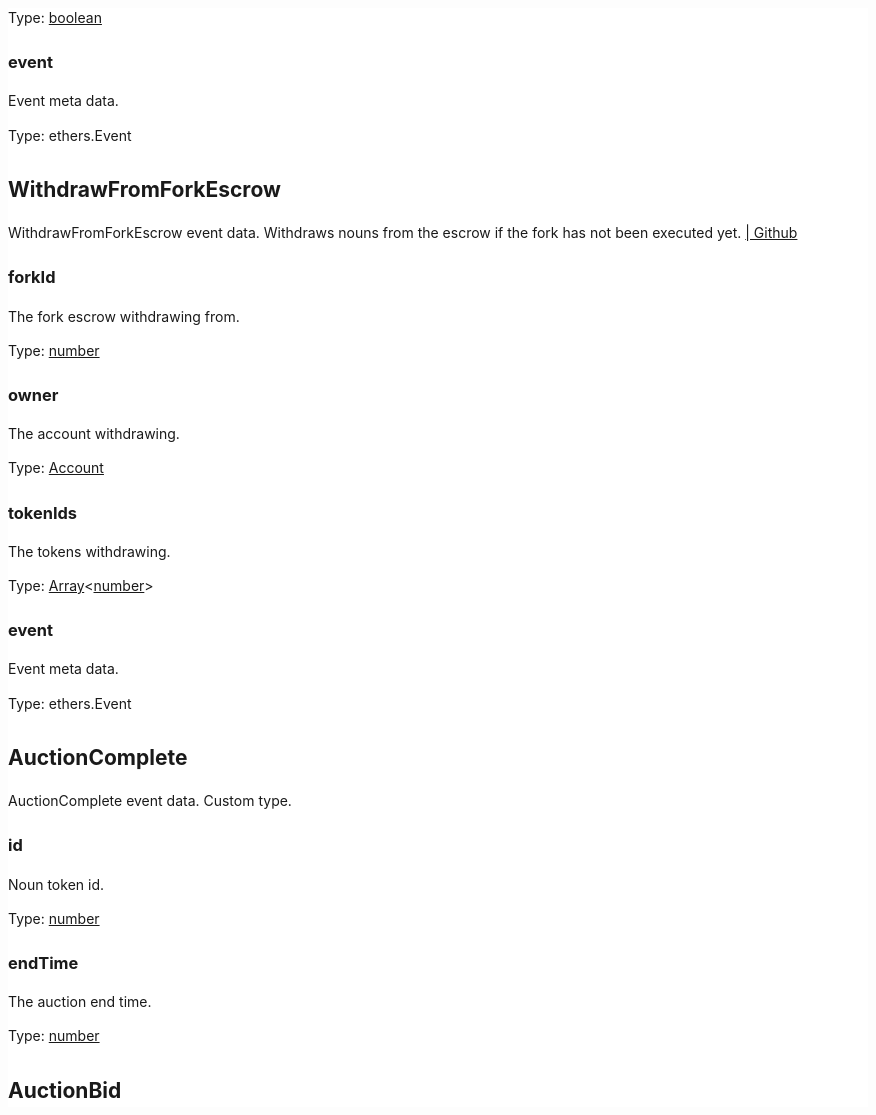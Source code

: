 Type: [boolean][558]

### event

Event meta data.

Type: ethers.Event

## WithdrawFromForkEscrow

WithdrawFromForkEscrow event data. Withdraws nouns from the escrow if the fork has not been executed yet.
[| Github][567]

### forkId

The fork escrow withdrawing from.

Type: [number][522]

### owner

The account withdrawing.

Type: [Account][3]

### tokenIds

The tokens withdrawing.

Type: [Array][525]<[number][522]>

### event

Event meta data.

Type: ethers.Event

## AuctionComplete

AuctionComplete event data. Custom type.

### id

Noun token id.

Type: [number][522]

### endTime

The auction end time.

Type: [number][522]

## AuctionBid


[1]: #nounsoptions
[2]: #pollingtime
[3]: #account
[4]: #id
[5]: #nounstokenseed
[6]: #background
[7]: #body
[8]: #accessory
[9]: #head
[10]: #glasses
[11]: #votedirection
[12]: #examples
[13]: #proposalstatus
[14]: #examples-1
[15]: #eventdata
[16]: #daowithdrawnounsfromescrow
[17]: #tokenids
[18]: #to
[19]: #event
[20]: #erc20tokenstoincludeinforkset
[21]: #olderc20tokens
[22]: #newerc20tokens
[23]: #event-1
[24]: #escrowedtofork
[25]: #forkid
[26]: #owner
[27]: #tokenids-1
[28]: #proposalids
[29]: #reason
[30]: #event-2
[31]: #executefork
[32]: #forkid-1
[33]: #forktreasury
[34]: #forktoken
[35]: #forkendtimestamp
[36]: #tokensinescrow
[37]: #event-3
[38]: #forkdaodeployerset
[39]: #oldforkdaodeployer
[40]: #newforkdaodeployer
[41]: #event-4
[42]: #forkperiodset
[43]: #oldforkperiod
[44]: #newforkperiod
[45]: #event-5
[46]: #forkthresholdset
[47]: #oldforkthreshold
[48]: #newforkthreshold
[49]: #event-6
[50]: #joinfork
[51]: #forkid-2
[52]: #owner-1
[53]: #tokenids-2
[54]: #proposalids-1
[55]: #reason-1
[56]: #event-7
[57]: #lastminutewindowset
[58]: #oldlastminutewindowinblocks
[59]: #newlastminutewindowinblocks
[60]: #event-8
[61]: #maxquorumvotesbpsset
[62]: #oldmaxquorumvotesbps
[63]: #newmaxquorumvotesbps
[64]: #event-9
[65]: #minquorumvotesbpsset
[66]: #oldminquorumvotesbps
[67]: #newminquorumvotesbps
[68]: #event-10
[69]: #newadmin
[70]: #oldadmin
[71]: #newadmin-1
[72]: #event-11
[73]: #newimplementation
[74]: #oldimplementation
[75]: #newimplementation-1
[76]: #event-12
[77]: #newpendingadmin
[78]: #oldpendingadmin
[79]: #newpendingadmin-1
[80]: #event-13
[81]: #newpendingvetoer
[82]: #oldpendingvetoer
[83]: #newpendingvetoer-1
[84]: #event-14
[85]: #newvetoer
[86]: #oldvetoer
[87]: #newvetoer-1
[88]: #event-15
[89]: #objectionperioddurationset
[90]: #oldobjectionperioddurationinblocks
[91]: #newobjectionperioddurationinblocks
[92]: #event-16
[93]: #proposalcanceled
[94]: #id-1
[95]: #event-17
[96]: #proposalcreated
[97]: #id-2
[98]: #proposer
[99]: #targets
[100]: #values
[101]: #signatures
[102]: #calldatas
[103]: #startblock
[104]: #endblock
[105]: #description
[106]: #examples-2
[107]: #event-18
[108]: #proposalcreatedontimelockv1
[109]: #id-3
[110]: #event-19
[111]: #proposalcreatedwithrequirements
[112]: #id-4
[113]: #proposer-1
[114]: #signers
[115]: #targets-1
[116]: #values-1
[117]: #signatures-1
[118]: #calldatas-1
[119]: #startblock-1
[120]: #endblock-1
[121]: #updateperiodendblock
[122]: #proposalthreshold
[123]: #quorumvotes
[124]: #description-1
[125]: #examples-3
[126]: #event-20
[127]: #proposaldescriptionupdated
[128]: #id-5
[129]: #proposer-2
[130]: #description-2
[131]: #updatedmessage
[132]: #event-21
[133]: #proposalexecuted
[134]: #id-6
[135]: #event-22
[136]: #proposalobjectionperiodset
[137]: #id-7
[138]: #objectionperiodendblock
[139]: #event-23
[140]: #proposalqueued
[141]: #id-8
[142]: #eta
[143]: #event-24
[144]: #proposalthresholdbpsset
[145]: #oldproposalthresholdbps
[146]: #newproposalthresholdbps
[147]: #event-25
[148]: #proposaltransactionsupdated
[149]: #id-9
[150]: #proposer-3
[151]: #targets-2
[152]: #values-2
[153]: #signatures-2
[154]: #calldatas-2
[155]: #updatemessage
[156]: #event-26
[157]: #proposalupdatableperiodset
[158]: #oldproposalupdatableperiodinblocks
[159]: #newproposalupdatableperiodinblocks
[160]: #event-27
[161]: #proposalupdated
[162]: #id-10
[163]: #proposer-4
[164]: #targets-3
[165]: #values-3
[166]: #signatures-3
[167]: #calldatas-3
[168]: #description-3
[169]: #updatemessage-1
[170]: #event-28
[171]: #proposalvetoed
[172]: #id-11
[173]: #event-29
[174]: #quit
[175]: #msgsender
[176]: #tokenids-3
[177]: #event-30
[178]: #quorumcoefficientset
[179]: #oldquorumcoefficient
[180]: #newquorumcoefficient
[181]: #event-31
[182]: #quorumvotesbpsset
[183]: #oldquorumvotesbps
[184]: #newquorumvotesbps
[185]: #event-32
[186]: #refundablevote
[187]: #voter
[188]: #refundamount
[189]: #refundsent
[190]: #event-33
[191]: #signaturecancelled
[192]: #signer
[193]: #sig
[194]: #event-34
[195]: #timelocksandadminset
[196]: #timelock
[197]: #timelockv1
[198]: #admin
[199]: #event-35
[200]: #votecast
[201]: #voter-1
[202]: #proposalid
[203]: #supportdetailed
[204]: #votes
[205]: #reason-2
[206]: #event-36
[207]: #dao
[208]: #propid
[209]: #support
[210]: #amount
[211]: #bidder
[212]: #votecast-1
[213]: #voter-2
[214]: #proposalid-1
[215]: #supportdetailed-1
[216]: #votes-1
[217]: #reason-3
[218]: #event-37
[219]: #dao-1
[220]: #propid-1
[221]: #support-1
[222]: #amount-1
[223]: #bidder-1
[224]: #votesnapshotblockswitchproposalidset
[225]: #oldvotesnapshotblockswitchproposalid
[226]: #newvotesnapshotblockswitchproposalid
[227]: #event-38
[228]: #votingdelayset
[229]: #oldvotingdelay
[230]: #newvotingdelay
[231]: #event-39
[232]: #votingperiodset
[233]: #oldvotingperiod
[234]: #newvotingperiod
[235]: #event-40
[236]: #withdraw
[237]: #amount-2
[238]: #sent
[239]: #event-41
[240]: #withdrawfromforkescrow
[241]: #forkid-3
[242]: #owner-2
[243]: #tokenids-4
[244]: #event-42
[245]: #auctioncomplete
[246]: #id-12
[247]: #endtime
[248]: #auctionbid
[249]: #id-13
[250]: #amount-3
[251]: #bidder-2
[252]: #extended
[253]: #event-43
[254]: #auctioncreated
[255]: #id-14
[256]: #starttime
[257]: #endtime-1
[258]: #event-44
[259]: #auctionextended
[260]: #id-15
[261]: #endtime-2
[262]: #event-45
[263]: #auctionsettled
[264]: #id-16
[265]: #winner
[266]: #amount-4
[267]: #event-46
[268]: #auctiontimebufferupdated
[269]: #timebuffer
[270]: #event-47
[271]: #auctionreservepriceupdated
[272]: #reserveprice
[273]: #event-48
[274]: #auctionminbidincrementpercentageupdated
[275]: #minbidincrementpercentage
[276]: #event-49
[277]: #ownershiptransferred
[278]: #previousowner
[279]: #previousowner-1
[280]: #previousowner-2
[281]: #newowner
[282]: #newowner-1
[283]: #newowner-2
[284]: #event-50
[285]: #event-51
[286]: #event-52
[287]: #ownershiptransferred-1
[288]: #previousowner-3
[289]: #previousowner-4
[290]: #previousowner-5
[291]: #newowner-3
[292]: #newowner-4
[293]: #newowner-5
[294]: #event-53
[295]: #event-54
[296]: #event-55
[297]: #ownershiptransferred-2
[298]: #previousowner-6
[299]: #previousowner-7
[300]: #previousowner-8
[301]: #newowner-6
[302]: #newowner-7
[303]: #newowner-8
[304]: #event-56
[305]: #event-57
[306]: #event-58
[307]: #paused
[308]: #address
[309]: #event-59
[310]: #unpaused
[311]: #address-1
[312]: #event-60
[313]: #delegatechanged
[314]: #delegator
[315]: #fromdelegate
[316]: #todelegate
[317]: #event-61
[318]: #delegatevoteschanged
[319]: #delegate
[320]: #previousbalance
[321]: #newbalance
[322]: #event-62
[323]: #transfer
[324]: #from
[325]: #to-1
[326]: #tokenid
[327]: #event-63
[328]: #approval
[329]: #owner-3
[330]: #approved
[331]: #tokenid-1
[332]: #event-64
[333]: #approvalforall
[334]: #owner-4
[335]: #operator
[336]: #approved-1
[337]: #event-65
[338]: #descriptorlocked
[339]: #event-66
[340]: #descriptorupdated
[341]: #descriptor
[342]: #event-67
[343]: #minterlocked
[344]: #event-68
[345]: #minterupdated
[346]: #minter
[347]: #event-69
[348]: #nounburned
[349]: #id-17
[350]: #event-70
[351]: #nouncreated
[352]: #id-18
[353]: #seed
[354]: #event-71
[355]: #noundersdaoupdated
[356]: #noundersdao
[357]: #event-72
[358]: #seederlocked
[359]: #event-73
[360]: #seederupdated
[361]: #seeder
[362]: #event-74
[363]: #adminchanged
[364]: #previousadmin
[365]: #newadmin-2
[366]: #event-75
[367]: #beaconupgraded
[368]: #beacon
[369]: #event-76
[370]: #candidatefeedbacksent
[371]: #msgsender-1
[372]: #proposer-5
[373]: #slug
[374]: #support-2
[375]: #reason-4
[376]: #event-77
[377]: #createcandidatecostset
[378]: #oldcreatecandidatecost
[379]: #newcreatecandidatecost
[380]: #event-78
[381]: #ethwithdrawn
[382]: #to-2
[383]: #amount-5
[384]: #event-79
[385]: #feerecipientset
[386]: #oldfeerecipient
[387]: #newfeerecipient
[388]: #event-80
[389]: #feedbacksent
[390]: #msgsender-2
[391]: #proposalid-2
[392]: #support-3
[393]: #reason-5
[394]: #event-81
[395]: #proposalcandidatecanceled
[396]: #msgsender-3
[397]: #slug-1
[398]: #event-82
[399]: #proposalcandidatecreated
[400]: #msgsender-4
[401]: #targets-4
[402]: #values-4
[403]: #signatures-4
[404]: #calldatas-4
[405]: #description-4
[406]: #slug-2
[407]: #proposalidtoupdate
[408]: #encodedproposalhash
[409]: #event-83
[410]: #proposalcandidateupdated
[411]: #msgsender-5
[412]: #targets-5
[413]: #values-5
[414]: #signatures-5
[415]: #calldatas-5
[416]: #description-5
[417]: #slug-3
[418]: #proposalidtoupdate-1
[419]: #encodedproposalhash-1
[420]: #reason-6
[421]: #event-84
[422]: #signatureadded
[423]: #signer-1
[424]: #sig-1
[425]: #expirationtimestamp
[426]: #proposer-6
[427]: #slug-4
[428]: #proposalidtoupdate-2
[429]: #encodedprophash
[430]: #sigdigest
[431]: #reason-7
[432]: #event-85
[433]: #updatecandidatecostset
[434]: #oldupdatecandidatecost
[435]: #newupdatecandidatecost
[436]: #event-86
[437]: #upgraded
[438]: #implementation
[439]: #event-87
[440]: #nounsnymz
[441]: #descendants
[442]: #newpost
[443]: #id-19
[444]: #title
[445]: #body-1
[446]: #timestamp
[447]: #userid
[448]: #parentid
[449]: #depth
[450]: #upvotes
[451]: #root
[452]: #parent
[453]: #_count
[454]: #descendants-1
[455]: #rootpost
[456]: #id-20
[457]: #title-1
[458]: #body-2
[459]: #timestamp-1
[460]: #userid-1
[461]: #parentid-1
[462]: #depth-1
[463]: #upvotes-1
[464]: #_count-1
[465]: #parentpost
[466]: #id-21
[467]: #title-2
[468]: #body-3
[469]: #timestamp-2
[470]: #userid-2
[471]: #parentid-2
[472]: #depth-2
[473]: #upvotes-2
[474]: #upvote
[475]: #id-22
[476]: #address-2
[477]: #timestamp-3
[478]: #user
[479]: #userid-3
[480]: #numposts
[481]: #numreplies
[482]: #totalposts
[483]: #doxed
[484]: #name
[485]: #lastactive
[486]: #upvotes-3
[487]: #federation
[488]: #govpool
[489]: #bidplaced
[490]: #dao-2
[491]: #propid-2
[492]: #support-4
[493]: #amount-6
[494]: #bidder-3
[495]: #reason-8
[496]: #propdates
[497]: #postupdate
[498]: #propid-3
[499]: #iscompleted
[500]: #update
[501]: #event-88
[502]: #propupdateadmintransferstarted
[503]: #propid-4
[504]: #oldadmin-1
[505]: #newadmin-3
[506]: #event-89
[507]: #propupdateadmintransfered
[508]: #propid-5
[509]: #oldadmin-2
[510]: #newadmin-4
[511]: #event-90
[512]: #lilnouns
[513]: #lilnoundersdaoupdated
[514]: #lilnoundersdao
[515]: #event-91
[516]: #nounsdaoupdated
[517]: #nounsdao
[518]: #event-92
[519]: #indexer
[520]: #formattedevent
[521]: #nounsdao-1
[522]: https://developer.mozilla.org/docs/Web/JavaScript/Reference/Global_Objects/Number
[523]: https://developer.mozilla.org/docs/Web/JavaScript/Reference/Global_Objects/String
[524]: https://github.com/nounsDAO/nouns-monorepo/blob/31b2a955a18ca50d95f6517d35c4f97d1261d775/packages/nouns-contracts/contracts/governance/fork/NounsDAOV3Fork.sol#L191C9-L191C9
[525]: https://developer.mozilla.org/docs/Web/JavaScript/Reference/Global_Objects/Array
[526]: https://github.com/nounsDAO/nouns-monorepo/blob/31b2a955a18ca50d95f6517d35c4f97d1261d775/packages/nouns-contracts/contracts/governance/NounsDAOV3Admin.sol#L513
[527]: https://github.com/nounsDAO/nouns-monorepo/blob/31b2a955a18ca50d95f6517d35c4f97d1261d775/packages/nouns-contracts/contracts/governance/fork/NounsDAOV3Fork.sol#L74
[528]: https://github.com/nounsDAO/nouns-monorepo/blob/31b2a955a18ca50d95f6517d35c4f97d1261d775/packages/nouns-contracts/contracts/governance/fork/NounsDAOV3Fork.sol#L111
[529]: https://github.com/nounsDAO/nouns-monorepo/blob/31b2a955a18ca50d95f6517d35c4f97d1261d775/packages/nouns-contracts/contracts/governance/NounsDAOV3Admin.sol#L500
[530]: https://github.com/nounsDAO/nouns-monorepo/blob/31b2a955a18ca50d95f6517d35c4f97d1261d775/packages/nouns-contracts/contracts/governance/NounsDAOV3Admin.sol#L533
[531]: https://github.com/nounsDAO/nouns-monorepo/blob/31b2a955a18ca50d95f6517d35c4f97d1261d775/packages/nouns-contracts/contracts/governance/NounsDAOV3Admin.sol#L551
[532]: https://github.com/nounsDAO/nouns-monorepo/blob/31b2a955a18ca50d95f6517d35c4f97d1261d775/packages/nouns-contracts/contracts/governance/fork/NounsDAOV3Fork.sol#L141
[533]: https://github.com/nounsDAO/nouns-monorepo/blob/31b2a955a18ca50d95f6517d35c4f97d1261d775/packages/nouns-contracts/contracts/governance/NounsDAOV3Admin.sol#L229
[534]: https://github.com/nounsDAO/nouns-monorepo/blob/31b2a955a18ca50d95f6517d35c4f97d1261d775/packages/nouns-contracts/contracts/governance/NounsDAOV3Admin.sol#L381
[535]: https://github.com/nounsDAO/nouns-monorepo/blob/31b2a955a18ca50d95f6517d35c4f97d1261d775/packages/nouns-contracts/contracts/governance/NounsDAOV3Admin.sol#L351
[536]: https://github.com/nounsDAO/nouns-monorepo/blob/31b2a955a18ca50d95f6517d35c4f97d1261d775/packages/nouns-contracts/contracts/governance/NounsDAOV3Admin.sol#L276
[537]: https://github.com/nounsDAO/nouns-monorepo/blob/31b2a955a18ca50d95f6517d35c4f97d1261d775/packages/nouns-contracts/contracts/governance/NounsDAOProxyV3.sol#L81
[538]: https://github.com/nounsDAO/nouns-monorepo/blob/31b2a955a18ca50d95f6517d35c4f97d1261d775/packages/nouns-contracts/contracts/governance/NounsDAOV3Admin.sol#L261
[539]: https://github.com/nounsDAO/nouns-monorepo/blob/31b2a955a18ca50d95f6517d35c4f97d1261d775/packages/nouns-contracts/contracts/governance/NounsDAOV3Admin.sol#L301
[540]: https://github.com/nounsDAO/nouns-monorepo/blob/31b2a955a18ca50d95f6517d35c4f97d1261d775/packages/nouns-contracts/contracts/governance/NounsDAOV3Admin.sol#L314
[541]: https://github.com/nounsDAO/nouns-monorepo/blob/31b2a955a18ca50d95f6517d35c4f97d1261d775/packages/nouns-contracts/contracts/governance/NounsDAOV3Admin.sol#L212
[542]: https://github.com/nounsDAO/nouns-monorepo/blob/31b2a955a18ca50d95f6517d35c4f97d1261d775/packages/nouns-contracts/contracts/governance/NounsDAOV3Proposals.sol#L571
[543]: https://github.com/nounsDAO/nouns-monorepo/blob/31b2a955a18ca50d95f6517d35c4f97d1261d775/packages/nouns-contracts/contracts/governance/NounsDAOV3Proposals.sol#L917
[544]: https://github.com/nounsDAO/nouns-monorepo/blob/31b2a955a18ca50d95f6517d35c4f97d1261d775/packages/nouns-contracts/contracts/governance/NounsDAOV3Proposals.sol#L197
[545]: https://github.com/nounsDAO/nouns-monorepo/blob/31b2a955a18ca50d95f6517d35c4f97d1261d775/packages/nouns-contracts/contracts/governance/NounsDAOV3Proposals.sol#L360
[546]: https://github.com/nounsDAO/nouns-monorepo/blob/31b2a955a18ca50d95f6517d35c4f97d1261d775/packages/nouns-contracts/contracts/governance/NounsDAOV3Proposals.sol#L495
[547]: https://github.com/nounsDAO/nouns-monorepo/blob/31b2a955a18ca50d95f6517d35c4f97d1261d775/packages/nouns-contracts/contracts/governance/NounsDAOV3Votes.sol#L210
[548]: https://github.com/nounsDAO/nouns-monorepo/blob/31b2a955a18ca50d95f6517d35c4f97d1261d775/packages/nouns-contracts/contracts/governance/NounsDAOV3Proposals.sol#L438
[549]: https://github.com/nounsDAO/nouns-monorepo/blob/31b2a955a18ca50d95f6517d35c4f97d1261d775/packages/nouns-contracts/contracts/governance/NounsDAOV3Admin.sol#L193
[550]: https://github.com/nounsDAO/nouns-monorepo/blob/31b2a955a18ca50d95f6517d35c4f97d1261d775/packages/nouns-contracts/contracts/governance/NounsDAOV3Proposals.sol#L321
[551]: https://github.com/nounsDAO/nouns-monorepo/blob/31b2a955a18ca50d95f6517d35c4f97d1261d775/packages/nouns-contracts/contracts/governance/NounsDAOV3Admin.sol#L243
[552]: https://github.com/nounsDAO/nouns-monorepo/blob/31b2a955a18ca50d95f6517d35c4f97d1261d775/packages/nouns-contracts/contracts/governance/NounsDAOV3Proposals.sol#L288
[553]: https://github.com/nounsDAO/nouns-monorepo/blob/31b2a955a18ca50d95f6517d35c4f97d1261d775/packages/nouns-contracts/contracts/governance/NounsDAOV3Proposals.sol#L536
[554]: https://github.com/nounsDAO/nouns-monorepo/blob/31b2a955a18ca50d95f6517d35c4f97d1261d775/packages/nouns-contracts/contracts/governance/fork/newdao/governance/NounsDAOLogicV1Fork.sol#L222
[555]: https://github.com/nounsDAO/nouns-monorepo/blob/31b2a955a18ca50d95f6517d35c4f97d1261d775/packages/nouns-contracts/contracts/governance/NounsDAOV3Admin.sol#L408
[556]: https://github.com/nounsDAO/nouns-monorepo/blob/31b2a955a18ca50d95f6517d35c4f97d1261d775/packages/nouns-contracts/contracts/governance/fork/newdao/governance/NounsDAOLogicV1Fork.sol#L709
[557]: https://github.com/nounsDAO/nouns-monorepo/blob/31b2a955a18ca50d95f6517d35c4f97d1261d775/packages/nouns-contracts/contracts/governance/NounsDAOV3Votes.sol#L295
[558]: https://developer.mozilla.org/docs/Web/JavaScript/Reference/Global_Objects/Boolean
[559]: https://github.com/nounsDAO/nouns-monorepo/blob/31b2a955a18ca50d95f6517d35c4f97d1261d775/packages/nouns-contracts/contracts/governance/NounsDAOV3Proposals.sol#L270
[560]: https://github.com/nounsDAO/nouns-monorepo/blob/31b2a955a18ca50d95f6517d35c4f97d1261d775/packages/nouns-contracts/contracts/governance/NounsDAOV3Admin.sol#L566
[561]: https://github.com/nounsDAO/nouns-monorepo/blob/31b2a955a18ca50d95f6517d35c4f97d1261d775/packages/nouns-contracts/contracts/governance/NounsDAOV3Votes.sol#L70
[562]: https://github.com/nounish/federation/blob/6360984278f017f182290facb0dc665c2b7108ad/contracts/src/experimental/delegate-bid.sol#L188C1-L188C1
[563]: https://github.com/nounsDAO/nouns-monorepo/blob/31b2a955a18ca50d95f6517d35c4f97d1261d775/packages/nouns-contracts/contracts/governance/NounsDAOV3Admin.sol#L482
[564]: https://github.com/nounsDAO/nouns-monorepo/blob/31b2a955a18ca50d95f6517d35c4f97d1261d775/packages/nouns-contracts/contracts/governance/NounsDAOV3Admin.sol#L162
[565]: https://github.com/nounsDAO/nouns-monorepo/blob/31b2a955a18ca50d95f6517d35c4f97d1261d775/packages/nouns-contracts/contracts/governance/NounsDAOV3Admin.sol#L177
[566]: https://github.com/nounsDAO/nouns-monorepo/blob/31b2a955a18ca50d95f6517d35c4f97d1261d775/packages/nouns-contracts/contracts/governance/NounsDAOV3Admin.sol#L468
[567]: https://github.com/nounsDAO/nouns-monorepo/blob/31b2a955a18ca50d95f6517d35c4f97d1261d775/packages/nouns-contracts/contracts/governance/fork/NounsDAOV3Fork.sol#L95
[568]: https://github.com/nounsDAO/nouns-monorepo/blob/31b2a955a18ca50d95f6517d35c4f97d1261d775/packages/nouns-contracts/contracts/NounsAuctionHouse.sol#L104
[569]: https://github.com/nounsDAO/nouns-monorepo/blob/31b2a955a18ca50d95f6517d35c4f97d1261d775/packages/nouns-contracts/contracts/NounsAuctionHouse.sol#L197
[570]: https://github.com/nounsDAO/nouns-monorepo/blob/31b2a955a18ca50d95f6517d35c4f97d1261d775/packages/nouns-contracts/contracts/NounsAuctionHouse.sol#L221
[571]: https://github.com/nounsDAO/nouns-monorepo/blob/31b2a955a18ca50d95f6517d35c4f97d1261d775/packages/nouns-contracts/contracts/NounsAuctionHouse.sol#L165
[572]: https://github.com/nounsDAO/nouns-monorepo/blob/31b2a955a18ca50d95f6517d35c4f97d1261d775/packages/nouns-contracts/contracts/NounsAuctionHouse.sol#L175
[573]: https://github.com/nounsDAO/nouns-monorepo/blob/31b2a955a18ca50d95f6517d35c4f97d1261d775/packages/nouns-contracts/contracts/NounsAuctionHouse.sol#L185
[574]: https://github.com/nounsDAO/nouns-monorepo/blob/31b2a955a18ca50d95f6517d35c4f97d1261d775/packages/nouns-contracts/contracts/NounsAuctionHouse.sol#L144
[575]: https://github.com/nounsDAO/nouns-monorepo/blob/31b2a955a18ca50d95f6517d35c4f97d1261d775/packages/nouns-contracts/contracts/NounsAuctionHouse.sol#L153
[576]: https://github.com/nounsDAO/nouns-monorepo/blob/31b2a955a18ca50d95f6517d35c4f97d1261d775/packages/nouns-contracts/contracts/base/ERC721Checkpointable.sol#L197
[577]: https://github.com/nounsDAO/nouns-monorepo/blob/31b2a955a18ca50d95f6517d35c4f97d1261d775/packages/nouns-contracts/contracts/base/ERC721Checkpointable.sol#L232
[578]: https://github.com/nounsDAO/nouns-monorepo/blob/31b2a955a18ca50d95f6517d35c4f97d1261d775/packages/nouns-contracts/contracts/base/ERC721.sol#L373
[579]: https://github.com/nounsDAO/nouns-monorepo/blob/31b2a955a18ca50d95f6517d35c4f97d1261d775/packages/nouns-contracts/contracts/base/ERC721.sol#L398
[580]: https://github.com/nounsDAO/nouns-monorepo/blob/31b2a955a18ca50d95f6517d35c4f97d1261d775/packages/nouns-contracts/contracts/base/ERC721.sol#L165
[581]: https://github.com/nounsDAO/nouns-monorepo/blob/31b2a955a18ca50d95f6517d35c4f97d1261d775/packages/nouns-contracts/contracts/NounsToken.sol#L226
[582]: https://github.com/nounsDAO/nouns-monorepo/blob/31b2a955a18ca50d95f6517d35c4f97d1261d775/packages/nouns-contracts/contracts/NounsToken.sol#L216
[583]: https://github.com/nounsDAO/nouns-monorepo/blob/31b2a955a18ca50d95f6517d35c4f97d1261d775/packages/nouns-contracts/contracts/NounsToken.sol#L206
[584]: https://github.com/nounsDAO/nouns-monorepo/blob/31b2a955a18ca50d95f6517d35c4f97d1261d775/packages/nouns-contracts/contracts/NounsToken.sol#L196
[585]: https://github.com/nounsDAO/nouns-monorepo/blob/31b2a955a18ca50d95f6517d35c4f97d1261d775/packages/nouns-contracts/contracts/NounsToken.sol#L159
[586]: https://github.com/nounsDAO/nouns-monorepo/blob/31b2a955a18ca50d95f6517d35c4f97d1261d775/packages/nouns-contracts/contracts/NounsToken.sol#L255
[587]: https://github.com/nounsDAO/nouns-monorepo/blob/31b2a955a18ca50d95f6517d35c4f97d1261d775/packages/nouns-contracts/contracts/NounsToken.sol#L186
[588]: https://github.com/nounsDAO/nouns-monorepo/blob/31b2a955a18ca50d95f6517d35c4f97d1261d775/packages/nouns-contracts/contracts/NounsToken.sol#L246
[589]: https://github.com/nounsDAO/nouns-monorepo/blob/31b2a955a18ca50d95f6517d35c4f97d1261d775/packages/nouns-contracts/contracts/NounsToken.sol#L236
[590]: https://github.com/nounsDAO/nouns-monorepo/blob/31b2a955a18ca50d95f6517d35c4f97d1261d775/packages/nouns-contracts/contracts/governance/data/NounsDAOData.sol#L279
[591]: https://github.com/nounsDAO/nouns-monorepo/blob/31b2a955a18ca50d95f6517d35c4f97d1261d775/packages/nouns-contracts/contracts/governance/data/NounsDAOData.sol#L297
[592]: https://github.com/nounsDAO/nouns-monorepo/blob/31b2a955a18ca50d95f6517d35c4f97d1261d775/packages/nouns-contracts/contracts/governance/data/NounsDAOData.sol#L323C9-L323C9
[593]: https://github.com/nounsDAO/nouns-monorepo/blob/31b2a955a18ca50d95f6517d35c4f97d1261d775/packages/nouns-contracts/contracts/governance/data/NounsDAOData.sol#L311
[594]: https://github.com/nounsDAO/nouns-monorepo/blob/31b2a955a18ca50d95f6517d35c4f97d1261d775/packages/nouns-contracts/contracts/governance/data/NounsDAOData.sol#L261
[595]: https://github.com/nounsDAO/nouns-monorepo/blob/31b2a955a18ca50d95f6517d35c4f97d1261d775/packages/nouns-contracts/contracts/governance/data/NounsDAOData.sol#L204
[596]: https://github.com/nounsDAO/nouns-monorepo/blob/31b2a955a18ca50d95f6517d35c4f97d1261d775/packages/nouns-contracts/contracts/governance/data/NounsDAOData.sol#L111
[597]: https://github.com/nounsDAO/nouns-monorepo/blob/31b2a955a18ca50d95f6517d35c4f97d1261d775/packages/nouns-contracts/contracts/governance/data/NounsDAOData.sol#L161
[598]: https://github.com/nounsDAO/nouns-monorepo/blob/31b2a955a18ca50d95f6517d35c4f97d1261d775/packages/nouns-contracts/contracts/governance/data/NounsDAOData.sol#L222
[599]: https://github.com/nounsDAO/nouns-monorepo/blob/31b2a955a18ca50d95f6517d35c4f97d1261d775/packages/nouns-contracts/contracts/governance/data/NounsDAOData.sol#L304
[600]: https://github.com/nounish/federation/blob/6360984278f017f182290facb0dc665c2b7108ad/contracts/src/experimental/delegate-bid.sol#L138